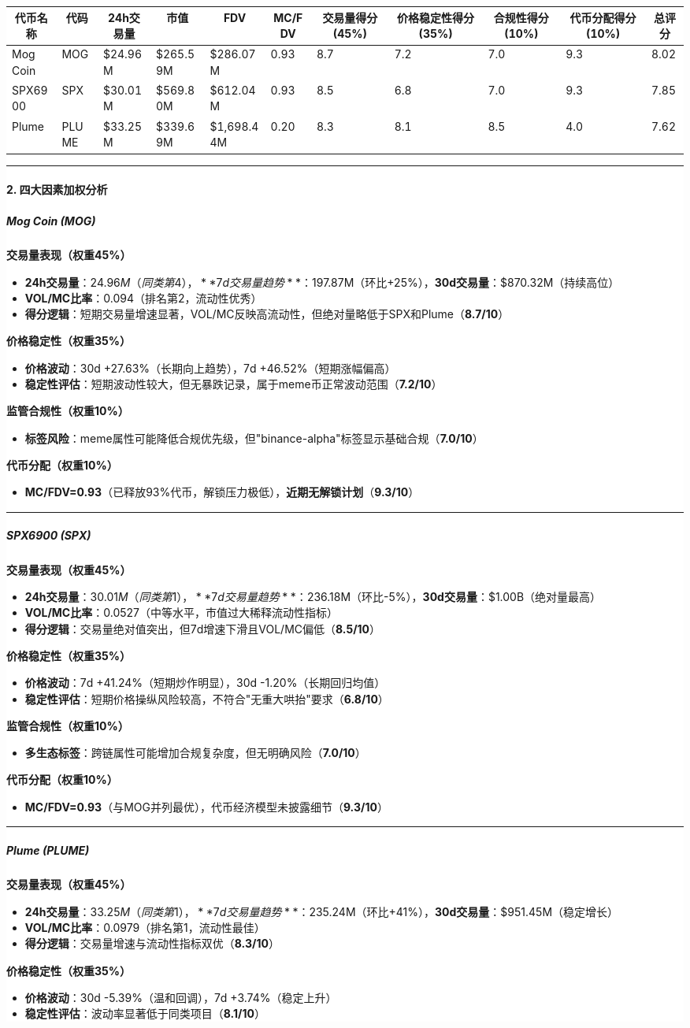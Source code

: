 | 代币名称 | 代码  | 24h交易量 | 市值       | FDV          | MC/FDV | 交易量得分(45%) | 价格稳定性得分(35%) | 合规性得分(10%) | 代币分配得分(10%) | 总评分 |
|----------|-------|------------|------------|--------------|--------|------------------|----------------------|------------------|--------------------|--------|
| Mog Coin | MOG   | $24.96M    | $265.59M   | $286.07M     | 0.93   | 8.7              | 7.2                  | 7.0              | 9.3                | 8.02   |
| SPX6900  | SPX   | $30.01M    | $569.80M   | $612.04M     | 0.93   | 8.5              | 6.8                  | 7.0              | 9.3                | 7.85   |
| Plume    | PLUME | $33.25M    | $339.69M   | $1,698.44M   | 0.20   | 8.3              | 8.1                  | 8.5              | 4.0                | 7.62   |

---

#### 2. 四大因素加权分析

##### **Mog Coin (MOG)**  
**交易量表现（权重45%）**  
- **24h交易量**：$24.96M（同类第4），**7d交易量趋势**：$197.87M（环比+25%），**30d交易量**：$870.32M（持续高位）  
- **VOL/MC比率**：0.094（排名第2，流动性优秀）  
- **得分逻辑**：短期交易量增速显著，VOL/MC反映高流动性，但绝对量略低于SPX和Plume（**8.7/10**）  

**价格稳定性（权重35%）**  
- **价格波动**：30d +27.63%（长期向上趋势），7d +46.52%（短期涨幅偏高）  
- **稳定性评估**：短期波动性较大，但无暴跌记录，属于meme币正常波动范围（**7.2/10**）  

**监管合规性（权重10%）**  
- **标签风险**：meme属性可能降低合规优先级，但"binance-alpha"标签显示基础合规（**7.0/10**）  

**代币分配（权重10%）**  
- **MC/FDV=0.93**（已释放93%代币，解锁压力极低），**近期无解锁计划**（**9.3/10**）  

---

##### **SPX6900 (SPX)**  
**交易量表现（权重45%）**  
- **24h交易量**：$30.01M（同类第1），**7d交易量趋势**：$236.18M（环比-5%），**30d交易量**：$1.00B（绝对量最高）  
- **VOL/MC比率**：0.0527（中等水平，市值过大稀释流动性指标）  
- **得分逻辑**：交易量绝对值突出，但7d增速下滑且VOL/MC偏低（**8.5/10**）  

**价格稳定性（权重35%）**  
- **价格波动**：7d +41.24%（短期炒作明显），30d -1.20%（长期回归均值）  
- **稳定性评估**：短期价格操纵风险较高，不符合"无重大哄抬"要求（**6.8/10**）  

**监管合规性（权重10%）**  
- **多生态标签**：跨链属性可能增加合规复杂度，但无明确风险（**7.0/10**）  

**代币分配（权重10%）**  
- **MC/FDV=0.93**（与MOG并列最优），代币经济模型未披露细节（**9.3/10**）  

---

##### **Plume (PLUME)**  
**交易量表现（权重45%）**  
- **24h交易量**：$33.25M（同类第1），**7d交易量趋势**：$235.24M（环比+41%），**30d交易量**：$951.45M（稳定增长）  
- **VOL/MC比率**：0.0979（排名第1，流动性最佳）  
- **得分逻辑**：交易量增速与流动性指标双优（**8.3/10**）  

**价格稳定性（权重35%）**  
- **价格波动**：30d -5.39%（温和回调），7d +3.74%（稳定上升）  
- **稳定性评估**：波动率显著低于同类项目（**8.1/10**）  
